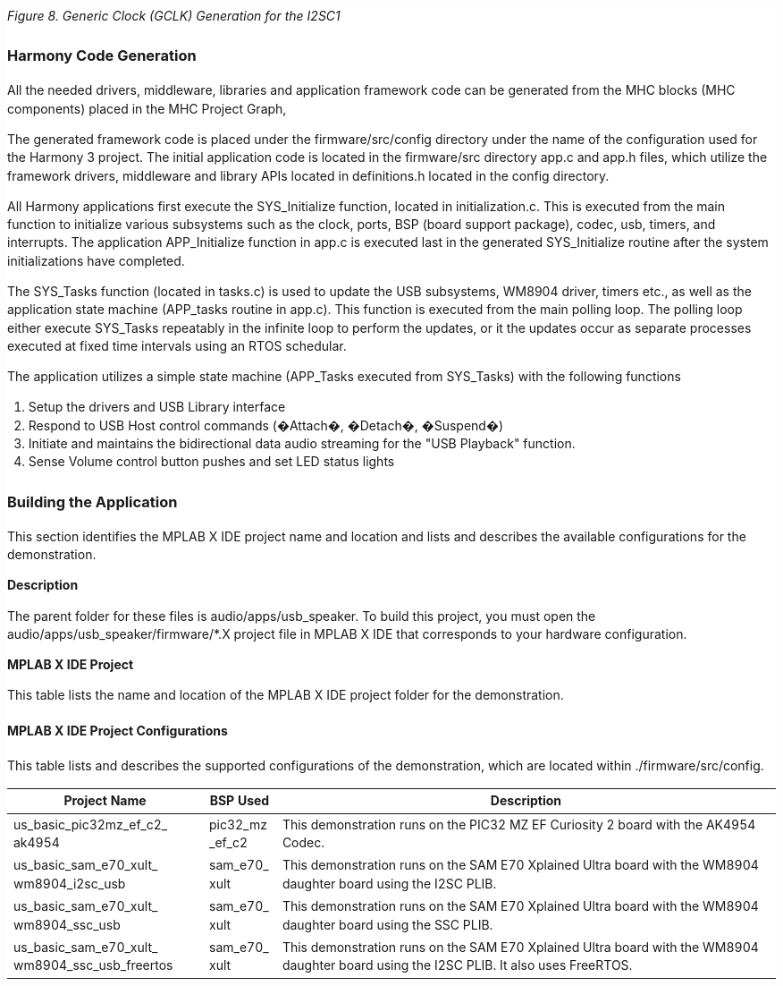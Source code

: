 _Figure 8. Generic Clock (GCLK) Generation for the I2SC1_

### Harmony Code Generation

All the needed drivers, middleware, libraries and application framework code can be generated from the MHC blocks (MHC components) placed in the MHC Project Graph,

The generated framework code is placed under the firmware/src/config directory under the name of the configuration used for the Harmony 3 project. The initial application code is located in the firmware/src directory app.c and app.h files, which utilize the framework drivers, middleware and library APIs located in definitions.h located in the config directory.

All Harmony applications first execute the SYS_Initialize function, located in initialization.c. This is executed from the main function to initialize various subsystems such as the clock, ports, BSP (board support package), codec, usb, timers, and interrupts. The application APP_Initialize function in app.c is executed last in the generated SYS_Initialize routine after the system initializations have completed.

The SYS_Tasks function (located in tasks.c) is used to update the USB subsystems, WM8904 driver, timers etc., as well as the application state machine (APP_tasks routine in app.c). This function is executed from the main polling loop. The polling loop either execute SYS_Tasks repeatably in the infinite loop to perform the updates, or it the updates occur as separate processes executed at fixed time intervals using an RTOS schedular.

The application utilizes a simple state machine (APP_Tasks executed from SYS_Tasks) with the following functions

1.  Setup the drivers and USB Library interface
2.  Respond to USB Host control commands (�Attach�, �Detach�, �Suspend�)
3.  Initiate and maintains the bidirectional data audio streaming for the "USB Playback" function.
4.  Sense Volume control button pushes and set LED status lights

### Building the Application

This section identifies the MPLAB X IDE project name and location and lists and describes the available configurations for the demonstration.

**Description**

The parent folder for these files is audio/apps/usb_speaker. To build this project, you must open the audio/apps/usb_speaker/firmware/*.X project file in MPLAB X IDE that corresponds to your hardware configuration.

**MPLAB X IDE Project**

This table lists the name and location of the MPLAB X IDE project folder for the demonstration.

#### MPLAB X IDE Project Configurations

This table lists and describes the supported configurations of the demonstration, which are located within ./firmware/src/config.

| **Project Name** | **BSP Used** | **Description** |
| --- | --- | --- |
| us_basic_pic32mz_ef_c2_ ak4954 | pic32_mz_ef_c2 | This demonstration runs on the PIC32 MZ EF Curiosity 2 board with the AK4954 Codec. |
| us_basic_sam_e70_xult_ wm8904_i2sc_usb | sam_e70_xult | This demonstration runs on the SAM E70 Xplained Ultra board with the WM8904 daughter board using the I2SC PLIB. |
| us_basic_sam_e70_xult_ wm8904_ssc_usb | sam_e70_xult | This demonstration runs on the SAM E70 Xplained Ultra board with the WM8904 daughter board using the SSC PLIB. |
| us_basic_sam_e70_xult_ wm8904_ssc_usb_freertos | sam_e70_xult | This demonstration runs on the SAM E70 Xplained Ultra board with the WM8904 daughter board using the I2SC PLIB. It also uses FreeRTOS. |

